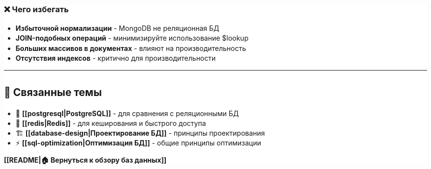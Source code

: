 ### ❌ Чего избегать
- **Избыточной нормализации** - MongoDB не реляционная БД
- **JOIN-подобных операций** - минимизируйте использование $lookup
- **Больших массивов в документах** - влияют на производительность
- **Отсутствия индексов** - критично для производительности

---

## 🔗 Связанные темы

- 🐘 **[[postgresql|PostgreSQL]]** - для сравнения с реляционными БД
- 🔴 **[[redis|Redis]]** - для кеширования и быстрого доступа
- 🏗️ **[[database-design|Проектирование БД]]** - принципы проектирования
- ⚡ **[[sql-optimization|Оптимизация БД]]** - общие принципы оптимизации

**[[README|🏠 Вернуться к обзору баз данных]]** 